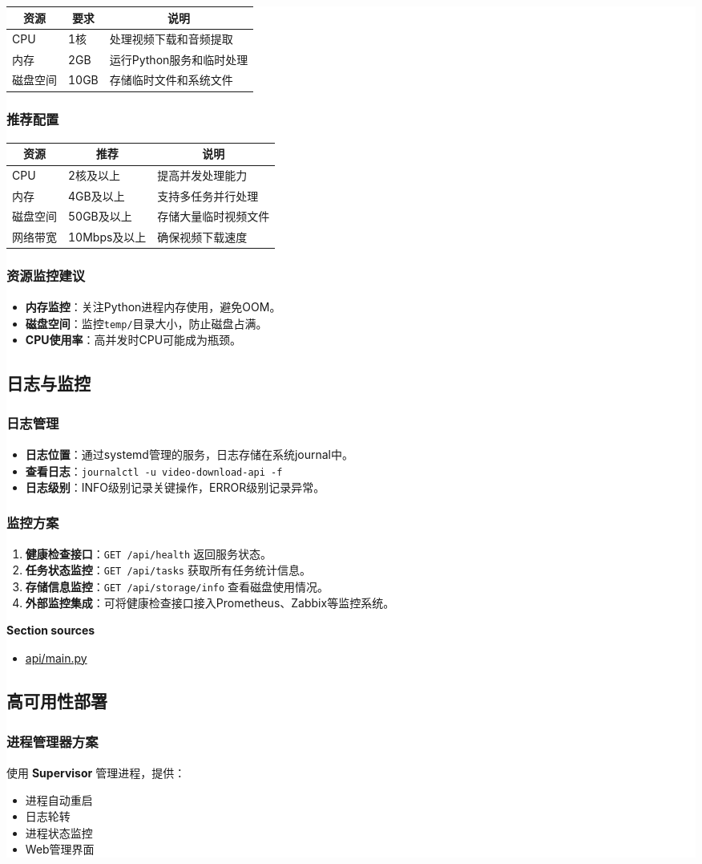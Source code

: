| 资源 | 要求 | 说明 |
|------|------|------|
| CPU | 1核 | 处理视频下载和音频提取 |
| 内存 | 2GB | 运行Python服务和临时处理 |
| 磁盘空间 | 10GB | 存储临时文件和系统文件 |

### 推荐配置

| 资源 | 推荐 | 说明 |
|------|------|------|
| CPU | 2核及以上 | 提高并发处理能力 |
| 内存 | 4GB及以上 | 支持多任务并行处理 |
| 磁盘空间 | 50GB及以上 | 存储大量临时视频文件 |
| 网络带宽 | 10Mbps及以上 | 确保视频下载速度 |

### 资源监控建议

- **内存监控**：关注Python进程内存使用，避免OOM。
- **磁盘空间**：监控`temp/`目录大小，防止磁盘占满。
- **CPU使用率**：高并发时CPU可能成为瓶颈。

## 日志与监控

### 日志管理

- **日志位置**：通过systemd管理的服务，日志存储在系统journal中。
- **查看日志**：`journalctl -u video-download-api -f`
- **日志级别**：INFO级别记录关键操作，ERROR级别记录异常。

### 监控方案

1. **健康检查接口**：`GET /api/health` 返回服务状态。
2. **任务状态监控**：`GET /api/tasks` 获取所有任务统计信息。
3. **存储信息监控**：`GET /api/storage/info` 查看磁盘使用情况。
4. **外部监控集成**：可将健康检查接口接入Prometheus、Zabbix等监控系统。

**Section sources**  
- [api/main.py](file://api/main.py#L1-L630)

## 高可用性部署

### 进程管理器方案

使用 **Supervisor** 管理进程，提供：
- 进程自动重启
- 日志轮转
- 进程状态监控
- Web管理界面

